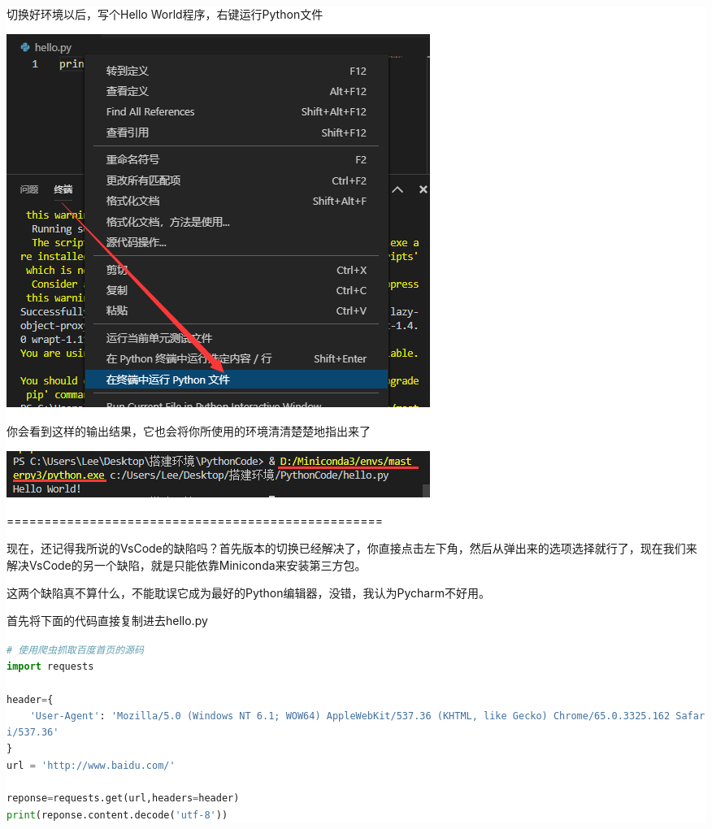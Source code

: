 切换好环境以后，写个Hello World程序，右键运行Python文件

![1563014775717](assets/1563014775717.png)

你会看到这样的输出结果，它也会将你所使用的环境清清楚楚地指出来了

![1563014813437](assets/1563014813437.png)

==================================================

现在，还记得我所说的VsCode的缺陷吗？首先版本的切换已经解决了，你直接点击左下角，然后从弹出来的选项选择就行了，现在我们来解决VsCode的另一个缺陷，就是只能依靠Miniconda来安装第三方包。

这两个缺陷真不算什么，不能耽误它成为最好的Python编辑器，没错，我认为Pycharm不好用。

首先将下面的代码直接复制进去hello.py

```python
# 使用爬虫抓取百度首页的源码
import requests

header={
    'User-Agent': 'Mozilla/5.0 (Windows NT 6.1; WOW64) AppleWebKit/537.36 (KHTML, like Gecko) Chrome/65.0.3325.162 Safari/537.36'
}
url = 'http://www.baidu.com/'

reponse=requests.get(url,headers=header)
print(reponse.content.decode('utf-8'))
```
